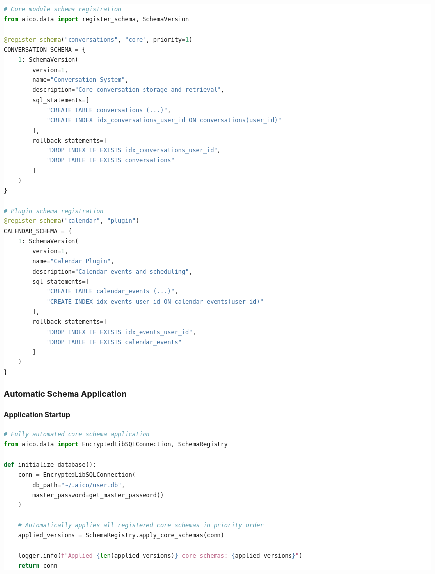 ```python
# Core module schema registration
from aico.data import register_schema, SchemaVersion

@register_schema("conversations", "core", priority=1)
CONVERSATION_SCHEMA = {
    1: SchemaVersion(
        version=1,
        name="Conversation System",
        description="Core conversation storage and retrieval",
        sql_statements=[
            "CREATE TABLE conversations (...)",
            "CREATE INDEX idx_conversations_user_id ON conversations(user_id)"
        ],
        rollback_statements=[
            "DROP INDEX IF EXISTS idx_conversations_user_id",
            "DROP TABLE IF EXISTS conversations"
        ]
    )
}

# Plugin schema registration
@register_schema("calendar", "plugin")
CALENDAR_SCHEMA = {
    1: SchemaVersion(
        version=1,
        name="Calendar Plugin",
        description="Calendar events and scheduling",
        sql_statements=[
            "CREATE TABLE calendar_events (...)",
            "CREATE INDEX idx_events_user_id ON calendar_events(user_id)"
        ],
        rollback_statements=[
            "DROP INDEX IF EXISTS idx_events_user_id",
            "DROP TABLE IF EXISTS calendar_events"
        ]
    )
}
```

### Automatic Schema Application

#### Application Startup

```python
# Fully automated core schema application
from aico.data import EncryptedLibSQLConnection, SchemaRegistry

def initialize_database():
    conn = EncryptedLibSQLConnection(
        db_path="~/.aico/user.db",
        master_password=get_master_password()
    )
    
    # Automatically applies all registered core schemas in priority order
    applied_versions = SchemaRegistry.apply_core_schemas(conn)
    
    logger.info(f"Applied {len(applied_versions)} core schemas: {applied_versions}")
    return conn
```

